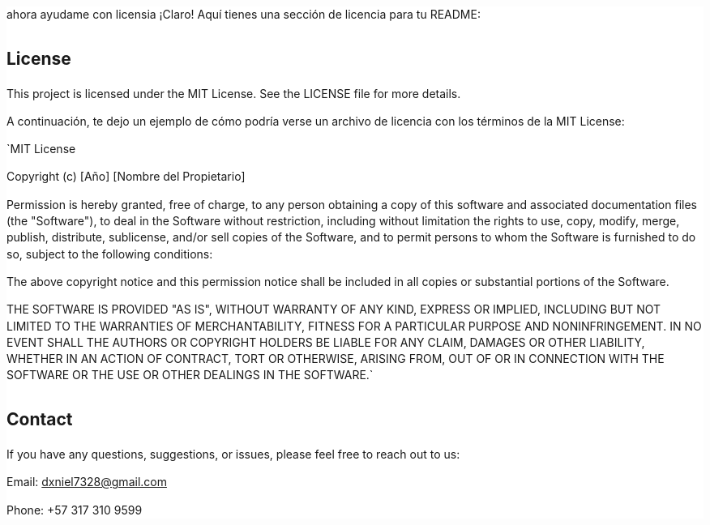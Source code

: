 ahora ayudame con licensia
¡Claro! Aquí tienes una sección de licencia para tu README:

## License

This project is licensed under the MIT License. See the LICENSE file for more details.

A continuación, te dejo un ejemplo de cómo podría verse un archivo de licencia con los términos de la MIT License:

`MIT License

Copyright (c) [Año] [Nombre del Propietario]

Permission is hereby granted, free of charge, to any person obtaining a copy
of this software and associated documentation files (the "Software"), to deal
in the Software without restriction, including without limitation the rights
to use, copy, modify, merge, publish, distribute, sublicense, and/or sell
copies of the Software, and to permit persons to whom the Software is
furnished to do so, subject to the following conditions:

The above copyright notice and this permission notice shall be included in all
copies or substantial portions of the Software.

THE SOFTWARE IS PROVIDED "AS IS", WITHOUT WARRANTY OF ANY KIND, EXPRESS OR
IMPLIED, INCLUDING BUT NOT LIMITED TO THE WARRANTIES OF MERCHANTABILITY,
FITNESS FOR A PARTICULAR PURPOSE AND NONINFRINGEMENT. IN NO EVENT SHALL THE
AUTHORS OR COPYRIGHT HOLDERS BE LIABLE FOR ANY CLAIM, DAMAGES OR OTHER
LIABILITY, WHETHER IN AN ACTION OF CONTRACT, TORT OR OTHERWISE, ARISING FROM,
OUT OF OR IN CONNECTION WITH THE SOFTWARE OR THE USE OR OTHER DEALINGS IN THE
SOFTWARE.`

## Contact

If you have any questions, suggestions, or issues, please feel free to reach out to us:

Email: dxniel7328@gmail.com

Phone: +57 317 310 9599